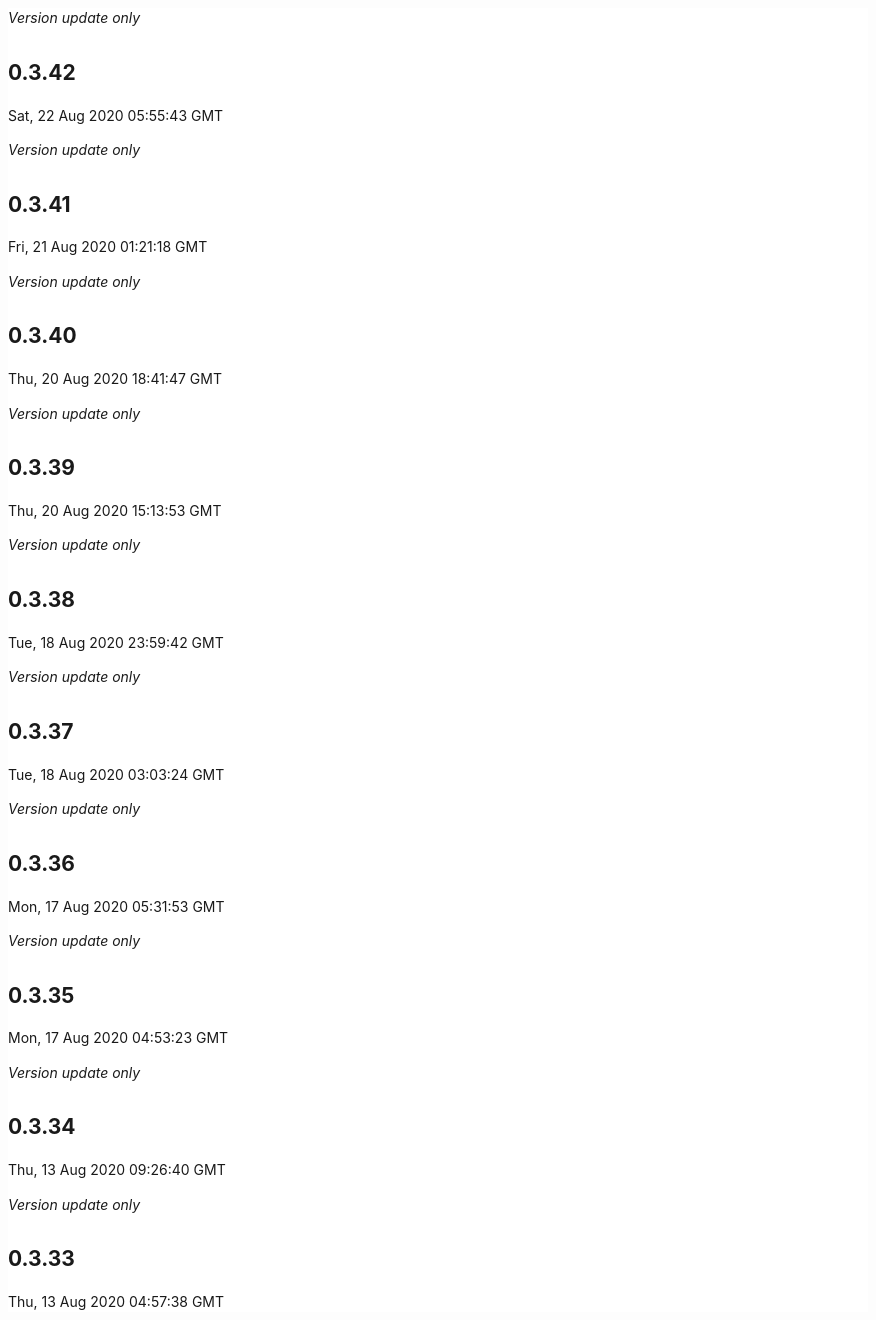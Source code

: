 _Version update only_

## 0.3.42
Sat, 22 Aug 2020 05:55:43 GMT

_Version update only_

## 0.3.41
Fri, 21 Aug 2020 01:21:18 GMT

_Version update only_

## 0.3.40
Thu, 20 Aug 2020 18:41:47 GMT

_Version update only_

## 0.3.39
Thu, 20 Aug 2020 15:13:53 GMT

_Version update only_

## 0.3.38
Tue, 18 Aug 2020 23:59:42 GMT

_Version update only_

## 0.3.37
Tue, 18 Aug 2020 03:03:24 GMT

_Version update only_

## 0.3.36
Mon, 17 Aug 2020 05:31:53 GMT

_Version update only_

## 0.3.35
Mon, 17 Aug 2020 04:53:23 GMT

_Version update only_

## 0.3.34
Thu, 13 Aug 2020 09:26:40 GMT

_Version update only_

## 0.3.33
Thu, 13 Aug 2020 04:57:38 GMT
